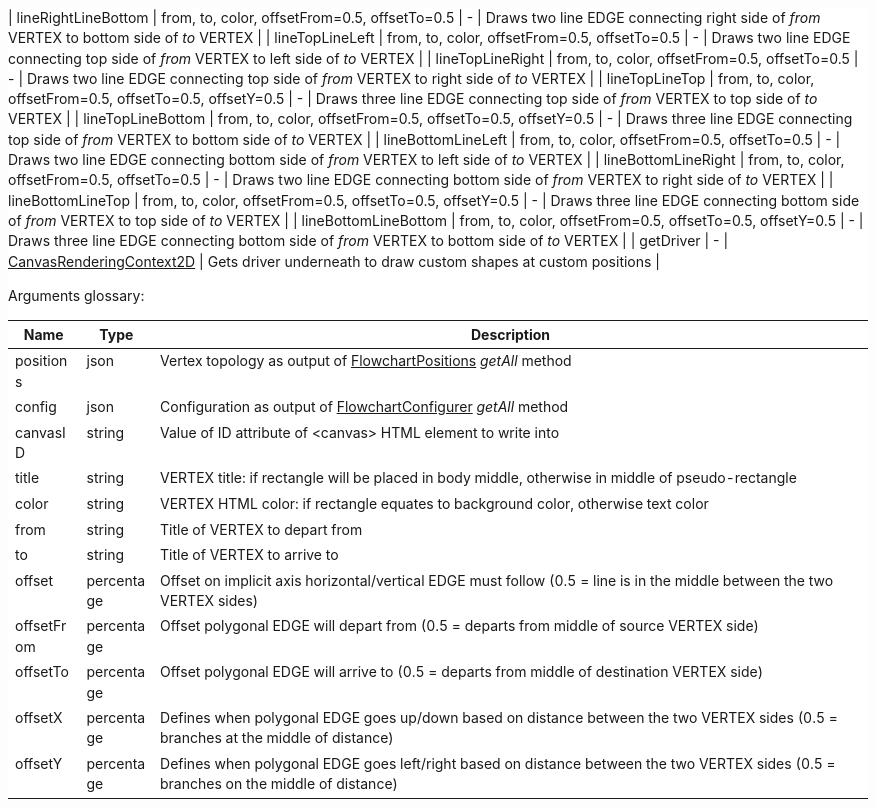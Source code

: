 | lineRightLineBottom | from, to, color, offsetFrom=0.5, offsetTo=0.5 | - | Draws two line EDGE connecting right side of *from* VERTEX to bottom side of *to* VERTEX |
| lineTopLineLeft | from, to, color, offsetFrom=0.5, offsetTo=0.5 | - | Draws two line EDGE connecting top side of *from* VERTEX to left side of *to* VERTEX |
| lineTopLineRight | from, to, color, offsetFrom=0.5, offsetTo=0.5 | - | Draws two line EDGE connecting top side of *from* VERTEX to right side of *to* VERTEX |
| lineTopLineTop | from, to, color, offsetFrom=0.5, offsetTo=0.5, offsetY=0.5 | - | Draws three line EDGE connecting top side of *from* VERTEX to top side of *to* VERTEX |
| lineTopLineBottom | from, to, color, offsetFrom=0.5, offsetTo=0.5, offsetY=0.5 | - | Draws three line EDGE connecting top side of *from* VERTEX to bottom side of *to* VERTEX |
| lineBottomLineLeft | from, to, color, offsetFrom=0.5, offsetTo=0.5 | - | Draws two line EDGE connecting bottom side of *from* VERTEX to left side of *to* VERTEX |
| lineBottomLineRight | from, to, color, offsetFrom=0.5, offsetTo=0.5 | - | Draws two line EDGE connecting bottom side of *from* VERTEX to right side of *to* VERTEX |
| lineBottomLineTop | from, to, color, offsetFrom=0.5, offsetTo=0.5, offsetY=0.5 | - | Draws three line EDGE connecting bottom side of *from* VERTEX to top side of *to* VERTEX |
| lineBottomLineBottom | from, to, color, offsetFrom=0.5, offsetTo=0.5, offsetY=0.5 | - | Draws three line EDGE connecting bottom side of *from* VERTEX to bottom side of *to* VERTEX |
| getDriver | - | [CanvasRenderingContext2D](https://developer.mozilla.org/en-US/docs/Web/API/CanvasRenderingContext2D) | Gets driver underneath to draw custom shapes at custom positions | 

Arguments glossary:

| Name | Type | Description |
| --- | --- | --- |
| positions | json | Vertex topology as output of [FlowchartPositions](#FlowchartPositions) *getAll* method |
| config | json | Configuration as output of [FlowchartConfigurer](#FlowchartConfigurer) *getAll* method |
| canvasID | string | Value of ID attribute of &lt;canvas&gt; HTML element to write into |
| title | string | VERTEX title: if rectangle will be placed in body middle, otherwise in middle of pseudo-rectangle |
| color | string | VERTEX HTML color: if rectangle equates to background color, otherwise text color |
| from | string | Title of VERTEX to depart from |
| to | string | Title of VERTEX to arrive to |
| offset | percentage | Offset on implicit axis horizontal/vertical EDGE must follow (0.5 = line is in the middle between the two VERTEX sides) |
| offsetFrom | percentage | Offset polygonal EDGE will depart from (0.5 = departs from middle of source VERTEX side) |
| offsetTo | percentage | Offset polygonal EDGE will arrive to (0.5 = departs from middle of destination VERTEX side) |
| offsetX | percentage | Defines when polygonal EDGE goes up/down based on distance between the two VERTEX sides (0.5 = branches at the middle of distance)  |
| offsetY | percentage | Defines when polygonal EDGE goes left/right based on distance between the two VERTEX sides (0.5 = branches on the middle of distance) |
